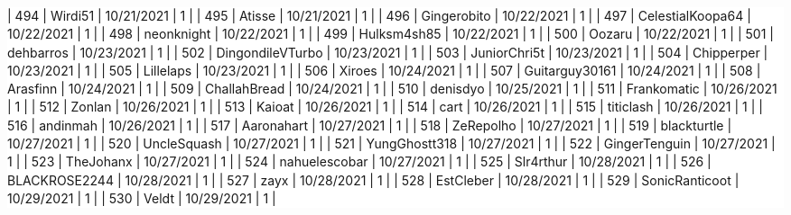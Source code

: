 | 494 | Wirdi51              | 10/21/2021    | 1                |
| 495 | Atisse               | 10/21/2021    | 1                |
| 496 | Gingerobito          | 10/22/2021    | 1                |
| 497 | CelestialKoopa64     | 10/22/2021    | 1                |
| 498 | neonknight           | 10/22/2021    | 1                |
| 499 | Hulksm4sh85          | 10/22/2021    | 1                |
| 500 | Oozaru               | 10/22/2021    | 1                |
| 501 | dehbarros            | 10/23/2021    | 1                |
| 502 | DingondileVTurbo     | 10/23/2021    | 1                |
| 503 | JuniorChri5t         | 10/23/2021    | 1                |
| 504 | Chipperper           | 10/23/2021    | 1                |
| 505 | Lillelaps            | 10/23/2021    | 1                |
| 506 | Xiroes               | 10/24/2021    | 1                |
| 507 | Guitarguy30161       | 10/24/2021    | 1                |
| 508 | Arasfinn             | 10/24/2021    | 1                |
| 509 | ChallahBread         | 10/24/2021    | 1                |
| 510 | denisdyo             | 10/25/2021    | 1                |
| 511 | Frankomatic          | 10/26/2021    | 1                |
| 512 | Zonlan               | 10/26/2021    | 1                |
| 513 | Kaioat               | 10/26/2021    | 1                |
| 514 | cart                 | 10/26/2021    | 1                |
| 515 | titiclash            | 10/26/2021    | 1                |
| 516 | andinmah             | 10/26/2021    | 1                |
| 517 | Aaronahart           | 10/27/2021    | 1                |
| 518 | ZeRepolho            | 10/27/2021    | 1                |
| 519 | blackturtle          | 10/27/2021    | 1                |
| 520 | UncleSquash          | 10/27/2021    | 1                |
| 521 | YungGhostt318        | 10/27/2021    | 1                |
| 522 | GingerTenguin        | 10/27/2021    | 1                |
| 523 | TheJohanx            | 10/27/2021    | 1                |
| 524 | nahuelescobar        | 10/27/2021    | 1                |
| 525 | Slr4rthur            | 10/28/2021    | 1                |
| 526 | BLACKROSE2244        | 10/28/2021    | 1                |
| 527 | zayx                 | 10/28/2021    | 1                |
| 528 | EstCleber            | 10/28/2021    | 1                |
| 529 | SonicRanticoot       | 10/29/2021    | 1                |
| 530 | Veldt                | 10/29/2021    | 1                |